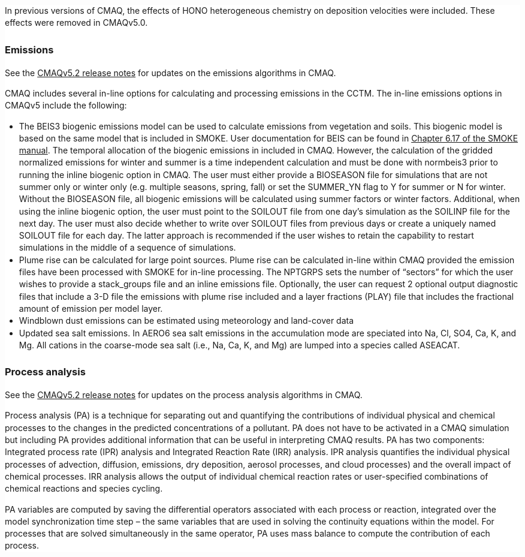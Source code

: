 In previous versions of CMAQ, the effects of HONO heterogeneous chemistry on deposition velocities were included.  These effects were removed in CMAQv5.0.

### Emissions

See the [CMAQv5.2 release notes](../../CCTM/docs/Release_Notes/README.md#emissions) for updates on the emissions algorithms in CMAQ. 

CMAQ includes several in-line options for calculating and processing emissions in the CCTM. The in-line emissions options in CMAQv5 include the following:

-   The BEIS3 biogenic emissions model can be used to calculate emissions from vegetation and soils.   This biogenic model is based on the same model that is included in SMOKE.  User documentation for BEIS can be found in [Chapter 6.17 of the SMOKE manual](https://www.cmascenter.org/smoke/documentation/4.5/html/ch06s17.html). The temporal allocation of the biogenic emissions in included in CMAQ. However, the calculation of the gridded normalized emissions for winter and summer is a time independent calculation and must be done with normbeis3 prior to running the inline biogenic option in CMAQ. The user must either provide a BIOSEASON file for simulations that are not summer only or winter only (e.g. multiple seasons, spring, fall) or set the SUMMER_YN flag to Y for summer or N for winter. Without the BIOSEASON file, all biogenic emissions will be calculated using summer factors or winter factors.  Additional, when using the inline biogenic option, the user must point to the SOILOUT file from one day’s simulation as the SOILINP file for the next day. The user must also decide whether to write over SOILOUT files from previous days or create a uniquely named SOILOUT file for each day. The latter approach is recommended if the user wishes to retain the capability to restart simulations in the middle of a sequence of simulations.
-    Plume rise can be calculated for large point sources.  Plume rise can be calculated in-line within CMAQ provided the emission files have been processed with SMOKE for in-line processing.  The NPTGRPS sets the number of “sectors” for which the user wishes to provide a stack_groups file and an inline emissions file.  Optionally, the user can request 2 optional output diagnostic files that include a 3-D file the emissions with plume rise included and a layer fractions (PLAY) file that includes the fractional amount of emission per model layer.
-   Windblown dust emissions can be estimated using meteorology and land-cover data
-   Updated sea salt emissions. In AERO6 sea salt emissions in the accumulation mode are speciated into Na, Cl, SO4, Ca, K, and Mg. All cations in the coarse-mode sea salt (i.e., Na, Ca, K, and Mg) are lumped into a species called ASEACAT.

### Process analysis

See the [CMAQv5.2 release notes](../../CCTM/docs/Release_Notes/README.md#procan) for updates on the process analysis algorithms in CMAQ. 

Process analysis (PA) is a technique for separating out and quantifying the contributions of individual physical and chemical processes to the changes in the predicted concentrations of a pollutant.  PA does not have to be activated in a CMAQ simulation but including PA provides additional information that can be useful in interpreting CMAQ results. PA has two components:  Integrated process rate (IPR) analysis and Integrated Reaction Rate (IRR) analysis.  IPR analysis quantifies the individual physical processes of advection, diffusion, emissions, dry deposition, aerosol processes, and cloud processes) and the overall impact of chemical processes.  IRR analysis allows the output of individual chemical reaction rates or user-specified combinations of chemical reactions and species cycling.  

PA variables are computed by saving the differential operators associated with each process or reaction, integrated over the model synchronization time step –  the same variables that are used in solving the continuity equations within the model. For processes that are solved simultaneously in the same operator, PA uses mass balance to compute the contribution of each process.  
